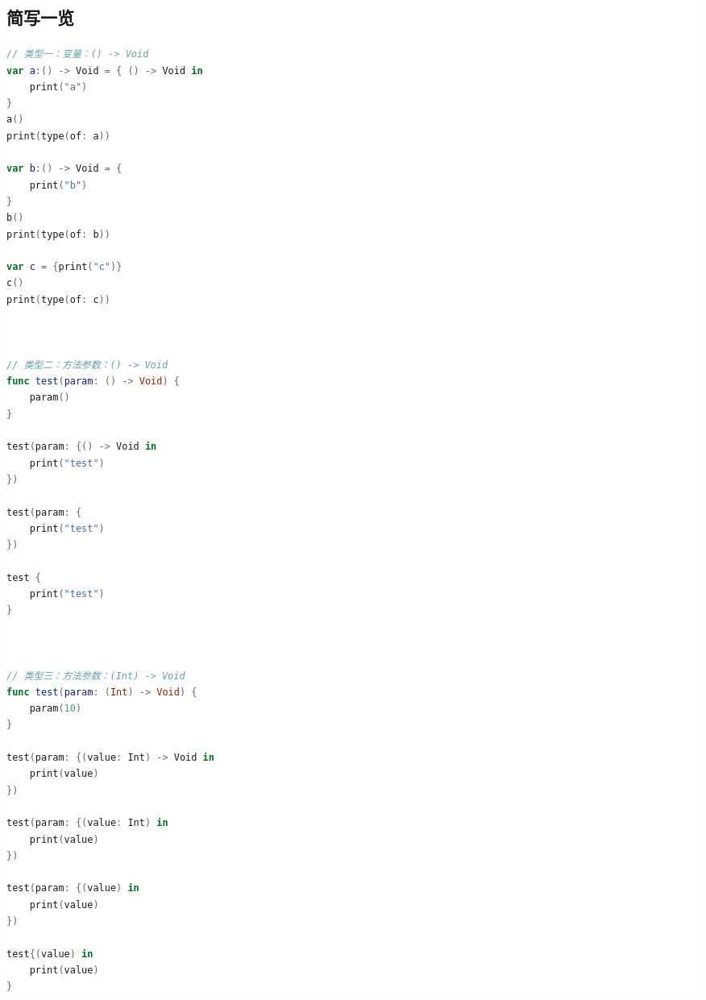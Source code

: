 

## 简写一览

```swift
// 类型一：变量：() -> Void
var a:() -> Void = { () -> Void in
    print("a")
}
a()
print(type(of: a))

var b:() -> Void = {
    print("b")
}
b()
print(type(of: b))

var c = {print("c")}
c()
print(type(of: c))



// 类型二：方法参数：() -> Void
func test(param: () -> Void) {
    param()
}

test(param: {() -> Void in
    print("test")
})

test(param: {
    print("test")
})

test {
    print("test")
}



// 类型三：方法参数：(Int) -> Void
func test(param: (Int) -> Void) {
    param(10)
}

test(param: {(value: Int) -> Void in
    print(value)
})

test(param: {(value: Int) in
    print(value)
})

test(param: {(value) in
    print(value)
})

test{(value) in
    print(value)
}

```
